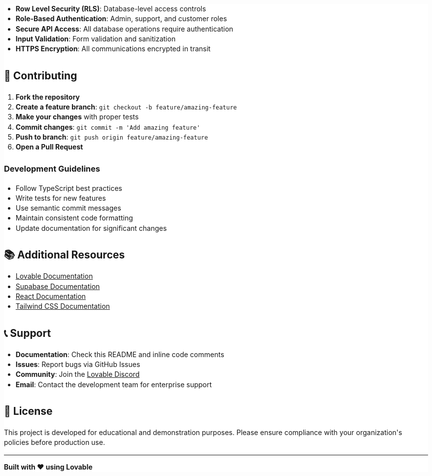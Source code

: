 - **Row Level Security (RLS)**: Database-level access controls
- **Role-Based Authentication**: Admin, support, and customer roles
- **Secure API Access**: All database operations require authentication
- **Input Validation**: Form validation and sanitization
- **HTTPS Encryption**: All communications encrypted in transit

## 🤝 Contributing

1. **Fork the repository**
2. **Create a feature branch**: `git checkout -b feature/amazing-feature`
3. **Make your changes** with proper tests
4. **Commit changes**: `git commit -m 'Add amazing feature'`
5. **Push to branch**: `git push origin feature/amazing-feature`
6. **Open a Pull Request**

### Development Guidelines

- Follow TypeScript best practices
- Write tests for new features
- Use semantic commit messages
- Maintain consistent code formatting
- Update documentation for significant changes

## 📚 Additional Resources

- [Lovable Documentation](https://docs.lovable.dev/)
- [Supabase Documentation](https://supabase.com/docs)
- [React Documentation](https://react.dev/)
- [Tailwind CSS Documentation](https://tailwindcss.com/docs)

## 📞 Support

- **Documentation**: Check this README and inline code comments
- **Issues**: Report bugs via GitHub Issues
- **Community**: Join the [Lovable Discord](https://discord.com/channels/1119885301872070706/1280461670979993613)
- **Email**: Contact the development team for enterprise support

## 📄 License

This project is developed for educational and demonstration purposes. Please ensure compliance with your organization's policies before production use.

---

**Built with ❤️ using Lovable**